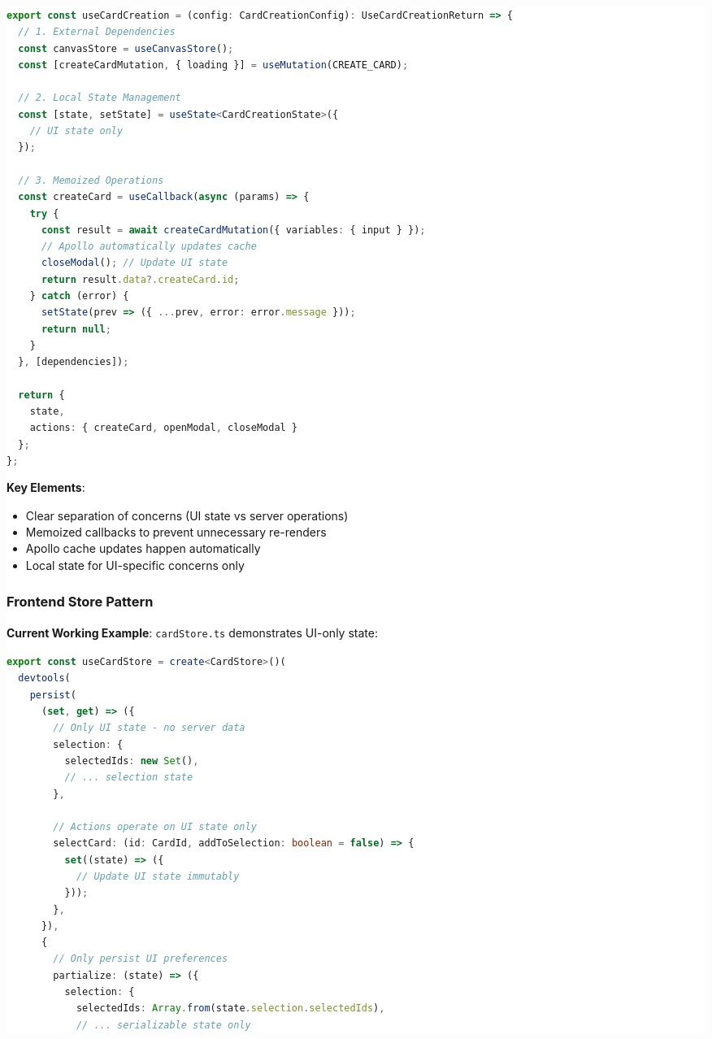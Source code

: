 ```typescript
export const useCardCreation = (config: CardCreationConfig): UseCardCreationReturn => {
  // 1. External Dependencies
  const canvasStore = useCanvasStore();
  const [createCardMutation, { loading }] = useMutation(CREATE_CARD);

  // 2. Local State Management
  const [state, setState] = useState<CardCreationState>({
    // UI state only
  });

  // 3. Memoized Operations
  const createCard = useCallback(async (params) => {
    try {
      const result = await createCardMutation({ variables: { input } });
      // Apollo automatically updates cache
      closeModal(); // Update UI state
      return result.data?.createCard.id;
    } catch (error) {
      setState(prev => ({ ...prev, error: error.message }));
      return null;
    }
  }, [dependencies]);

  return {
    state,
    actions: { createCard, openModal, closeModal }
  };
};
```

**Key Elements**:
- Clear separation of concerns (UI state vs server operations)
- Memoized callbacks to prevent unnecessary re-renders
- Apollo cache updates happen automatically
- Local state for UI-specific concerns only

### Frontend Store Pattern

**Current Working Example**: `cardStore.ts` demonstrates UI-only state:

```typescript
export const useCardStore = create<CardStore>()(
  devtools(
    persist(
      (set, get) => ({
        // Only UI state - no server data
        selection: {
          selectedIds: new Set(),
          // ... selection state
        },

        // Actions operate on UI state only
        selectCard: (id: CardId, addToSelection: boolean = false) => {
          set((state) => ({
            // Update UI state immutably
          }));
        },
      }),
      {
        // Only persist UI preferences
        partialize: (state) => ({
          selection: {
            selectedIds: Array.from(state.selection.selectedIds),
            // ... serializable state only
```